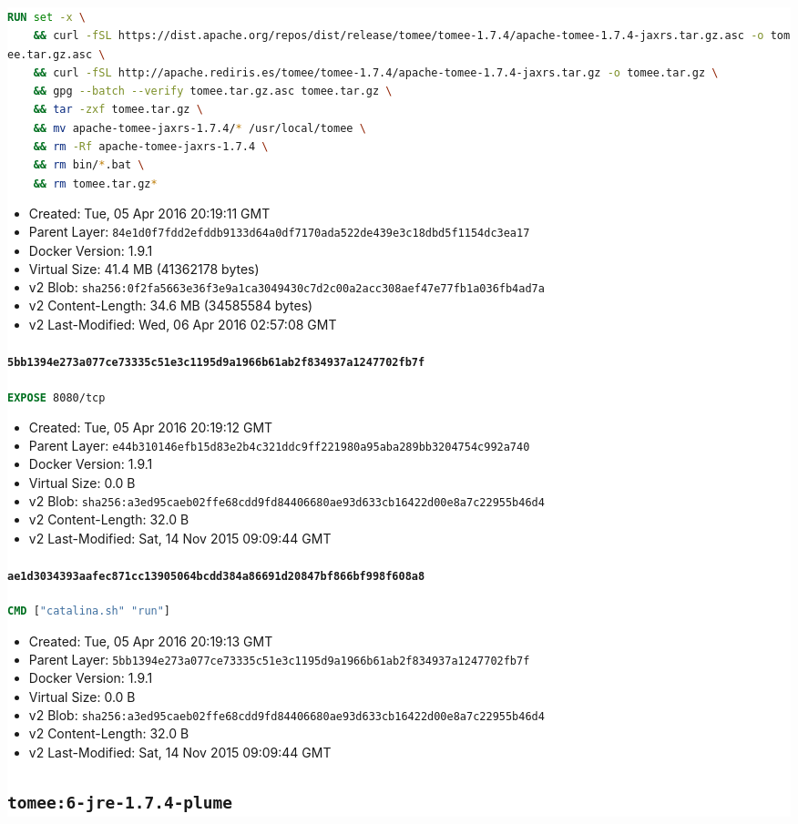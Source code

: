 ```dockerfile
RUN set -x \
	&& curl -fSL https://dist.apache.org/repos/dist/release/tomee/tomee-1.7.4/apache-tomee-1.7.4-jaxrs.tar.gz.asc -o tomee.tar.gz.asc \
	&& curl -fSL http://apache.rediris.es/tomee/tomee-1.7.4/apache-tomee-1.7.4-jaxrs.tar.gz -o tomee.tar.gz \
	&& gpg --batch --verify tomee.tar.gz.asc tomee.tar.gz \
	&& tar -zxf tomee.tar.gz \
	&& mv apache-tomee-jaxrs-1.7.4/* /usr/local/tomee \
	&& rm -Rf apache-tomee-jaxrs-1.7.4 \
	&& rm bin/*.bat \
	&& rm tomee.tar.gz*
```

-	Created: Tue, 05 Apr 2016 20:19:11 GMT
-	Parent Layer: `84e1d0f7fdd2efddb9133d64a0df7170ada522de439e3c18dbd5f1154dc3ea17`
-	Docker Version: 1.9.1
-	Virtual Size: 41.4 MB (41362178 bytes)
-	v2 Blob: `sha256:0f2fa5663e36f3e9a1ca3049430c7d2c00a2acc308aef47e77fb1a036fb4ad7a`
-	v2 Content-Length: 34.6 MB (34585584 bytes)
-	v2 Last-Modified: Wed, 06 Apr 2016 02:57:08 GMT

#### `5bb1394e273a077ce73335c51e3c1195d9a1966b61ab2f834937a1247702fb7f`

```dockerfile
EXPOSE 8080/tcp
```

-	Created: Tue, 05 Apr 2016 20:19:12 GMT
-	Parent Layer: `e44b310146efb15d83e2b4c321ddc9ff221980a95aba289bb3204754c992a740`
-	Docker Version: 1.9.1
-	Virtual Size: 0.0 B
-	v2 Blob: `sha256:a3ed95caeb02ffe68cdd9fd84406680ae93d633cb16422d00e8a7c22955b46d4`
-	v2 Content-Length: 32.0 B
-	v2 Last-Modified: Sat, 14 Nov 2015 09:09:44 GMT

#### `ae1d3034393aafec871cc13905064bcdd384a86691d20847bf866bf998f608a8`

```dockerfile
CMD ["catalina.sh" "run"]
```

-	Created: Tue, 05 Apr 2016 20:19:13 GMT
-	Parent Layer: `5bb1394e273a077ce73335c51e3c1195d9a1966b61ab2f834937a1247702fb7f`
-	Docker Version: 1.9.1
-	Virtual Size: 0.0 B
-	v2 Blob: `sha256:a3ed95caeb02ffe68cdd9fd84406680ae93d633cb16422d00e8a7c22955b46d4`
-	v2 Content-Length: 32.0 B
-	v2 Last-Modified: Sat, 14 Nov 2015 09:09:44 GMT

## `tomee:6-jre-1.7.4-plume`
